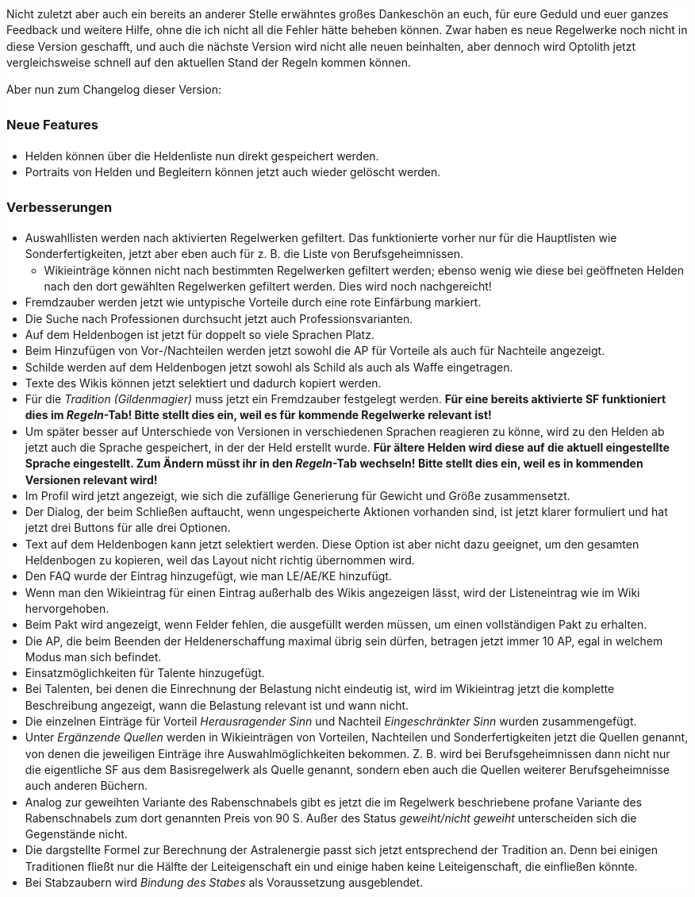 Nicht zuletzt aber auch ein bereits an anderer Stelle erwähntes großes Dankeschön an euch, für eure Geduld und euer ganzes Feedback und weitere Hilfe, ohne die ich nicht all die Fehler hätte beheben können. Zwar haben es neue Regelwerke noch nicht in diese Version geschafft, und auch die nächste Version wird nicht alle neuen beinhalten, aber dennoch wird Optolith jetzt vergleichsweise schnell auf den aktuellen Stand der Regeln kommen können.

Aber nun zum Changelog dieser Version:

### Neue Features

- Helden können über die Heldenliste nun direkt gespeichert werden.
- Portraits von Helden und Begleitern können jetzt auch wieder gelöscht werden.

### Verbesserungen

- Auswahllisten werden nach aktivierten Regelwerken gefiltert. Das funktionierte vorher nur für die Hauptlisten wie Sonderfertigkeiten, jetzt aber eben auch für z. B. die Liste von Berufsgeheimnissen.
  - Wikieinträge können nicht nach bestimmten Regelwerken gefiltert werden; ebenso wenig wie diese bei geöffneten Helden nach den dort gewählten Regelwerken gefiltert werden. Dies wird noch nachgereicht!
- Fremdzauber werden jetzt wie untypische Vorteile durch eine rote Einfärbung markiert.
- Die Suche nach Professionen durchsucht jetzt auch Professionsvarianten.
- Auf dem Heldenbogen ist jetzt für doppelt so viele Sprachen Platz.
- Beim Hinzufügen von Vor-/Nachteilen werden jetzt sowohl die AP für Vorteile als auch für Nachteile angezeigt.
- Schilde werden auf dem Heldenbogen jetzt sowohl als Schild als auch als Waffe eingetragen.
- Texte des Wikis können jetzt selektiert und dadurch kopiert werden.
- Für die *Tradition (Gildenmagier)* muss jetzt ein Fremdzauber festgelegt werden. **Für eine bereits aktivierte SF funktioniert dies im *Regeln*-Tab! Bitte stellt dies ein, weil es für kommende Regelwerke relevant ist!**
- Um später besser auf Unterschiede von Versionen in verschiedenen Sprachen reagieren zu könne, wird zu den Helden ab jetzt auch die Sprache gespeichert, in der der Held erstellt wurde. **Für ältere Helden wird diese auf die aktuell eingestellte Sprache eingestellt. Zum Ändern müsst ihr in den *Regeln*-Tab wechseln! Bitte stellt dies ein, weil es in kommenden Versionen relevant wird!**
- Im Profil wird jetzt angezeigt, wie sich die zufällige Generierung für Gewicht und Größe zusammensetzt.
- Der Dialog, der beim Schließen auftaucht, wenn ungespeicherte Aktionen vorhanden sind, ist jetzt klarer formuliert und hat jetzt drei Buttons für alle drei Optionen.
- Text auf dem Heldenbogen kann jetzt selektiert werden. Diese Option ist aber nicht dazu geeignet, um den gesamten Heldenbogen zu kopieren, weil das Layout nicht richtig übernommen wird.
- Den FAQ wurde der Eintrag hinzugefügt, wie man LE/AE/KE hinzufügt.
- Wenn man den Wikieintrag für einen Eintrag außerhalb des Wikis angezeigen lässt, wird der Listeneintrag wie im Wiki hervorgehoben.
- Beim Pakt wird angezeigt, wenn Felder fehlen, die ausgefüllt werden müssen, um einen vollständigen Pakt zu erhalten.
- Die AP, die beim Beenden der Heldenerschaffung maximal übrig sein dürfen, betragen jetzt immer 10 AP, egal in welchem Modus man sich befindet.
- Einsatzmöglichkeiten für Talente hinzugefügt.
- Bei Talenten, bei denen die Einrechnung der Belastung nicht eindeutig ist, wird im Wikieintrag jetzt die komplette Beschreibung angezeigt, wann die Belastung relevant ist und wann nicht.
- Die einzelnen Einträge für Vorteil *Herausragender Sinn* und Nachteil *Eingeschränkter Sinn* wurden zusammengefügt.
- Unter *Ergänzende Quellen* werden in Wikieinträgen von Vorteilen, Nachteilen und Sonderfertigkeiten jetzt die Quellen genannt, von denen die jeweiligen Einträge ihre Auswahlmöglichkeiten bekommen. Z. B. wird bei Berufsgeheimnissen dann nicht nur die eigentliche SF aus dem Basisregelwerk als Quelle genannt, sondern eben auch die Quellen weiterer Berufsgeheimnisse auch anderen Büchern.
- Analog zur geweihten Variante des Rabenschnabels gibt es jetzt die im Regelwerk beschriebene profane Variante des Rabenschnabels zum dort genannten Preis von 90 S. Außer des Status *geweiht/nicht geweiht* unterscheiden sich die Gegenstände nicht.
- Die dargstellte Formel zur Berechnung der Astralenergie passt sich jetzt entsprechend der Tradition an. Denn bei einigen Traditionen fließt nur die Hälfte der Leiteigenschaft ein und einige haben keine Leiteigenschaft, die einfließen könnte.
- Bei Stabzaubern wird *Bindung des Stabes* als Voraussetzung ausgeblendet.
